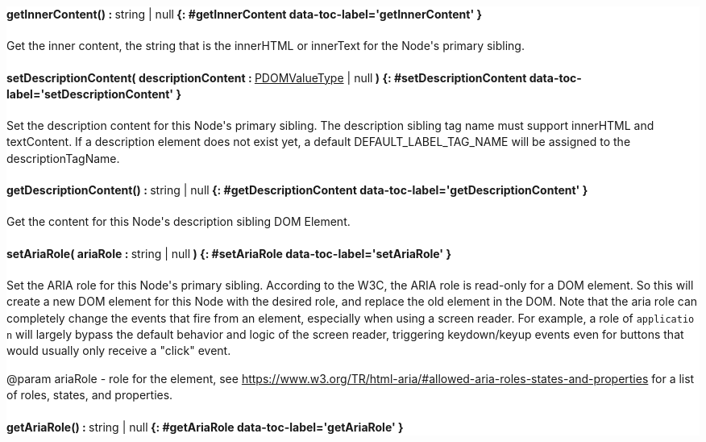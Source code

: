 #### getInnerContent() : <span style="font-weight: 400;"><span style="color: hsla(calc(var(--md-hue) + 180deg),80%,40%,1);">string</span> | <span style="color: hsla(calc(var(--md-hue) + 180deg),80%,40%,1);">null</span></span> {: #getInnerContent data-toc-label='getInnerContent' }

Get the inner content, the string that is the innerHTML or innerText for the Node's primary sibling.

#### setDescriptionContent( descriptionContent : <span style="font-weight: 400;">[PDOMValueType](../scenery/ParallelDOM.md#PDOMValueType) | <span style="color: hsla(calc(var(--md-hue) + 180deg),80%,40%,1);">null</span></span> ) {: #setDescriptionContent data-toc-label='setDescriptionContent' }

Set the description content for this Node's primary sibling. The description sibling tag name must support
innerHTML and textContent. If a description element does not exist yet, a default
DEFAULT_LABEL_TAG_NAME will be assigned to the descriptionTagName.

#### getDescriptionContent() : <span style="font-weight: 400;"><span style="color: hsla(calc(var(--md-hue) + 180deg),80%,40%,1);">string</span> | <span style="color: hsla(calc(var(--md-hue) + 180deg),80%,40%,1);">null</span></span> {: #getDescriptionContent data-toc-label='getDescriptionContent' }

Get the content for this Node's description sibling DOM Element.

#### setAriaRole( ariaRole : <span style="font-weight: 400;"><span style="color: hsla(calc(var(--md-hue) + 180deg),80%,40%,1);">string</span> | <span style="color: hsla(calc(var(--md-hue) + 180deg),80%,40%,1);">null</span></span> ) {: #setAriaRole data-toc-label='setAriaRole' }

Set the ARIA role for this Node's primary sibling. According to the W3C, the ARIA role is read-only for a DOM
element.  So this will create a new DOM element for this Node with the desired role, and replace the old
element in the DOM. Note that the aria role can completely change the events that fire from an element,
especially when using a screen reader. For example, a role of `application` will largely bypass the default
behavior and logic of the screen reader, triggering keydown/keyup events even for buttons that would usually
only receive a "click" event.

@param ariaRole - role for the element, see
                           https://www.w3.org/TR/html-aria/#allowed-aria-roles-states-and-properties
                           for a list of roles, states, and properties.

#### getAriaRole() : <span style="font-weight: 400;"><span style="color: hsla(calc(var(--md-hue) + 180deg),80%,40%,1);">string</span> | <span style="color: hsla(calc(var(--md-hue) + 180deg),80%,40%,1);">null</span></span> {: #getAriaRole data-toc-label='getAriaRole' }
